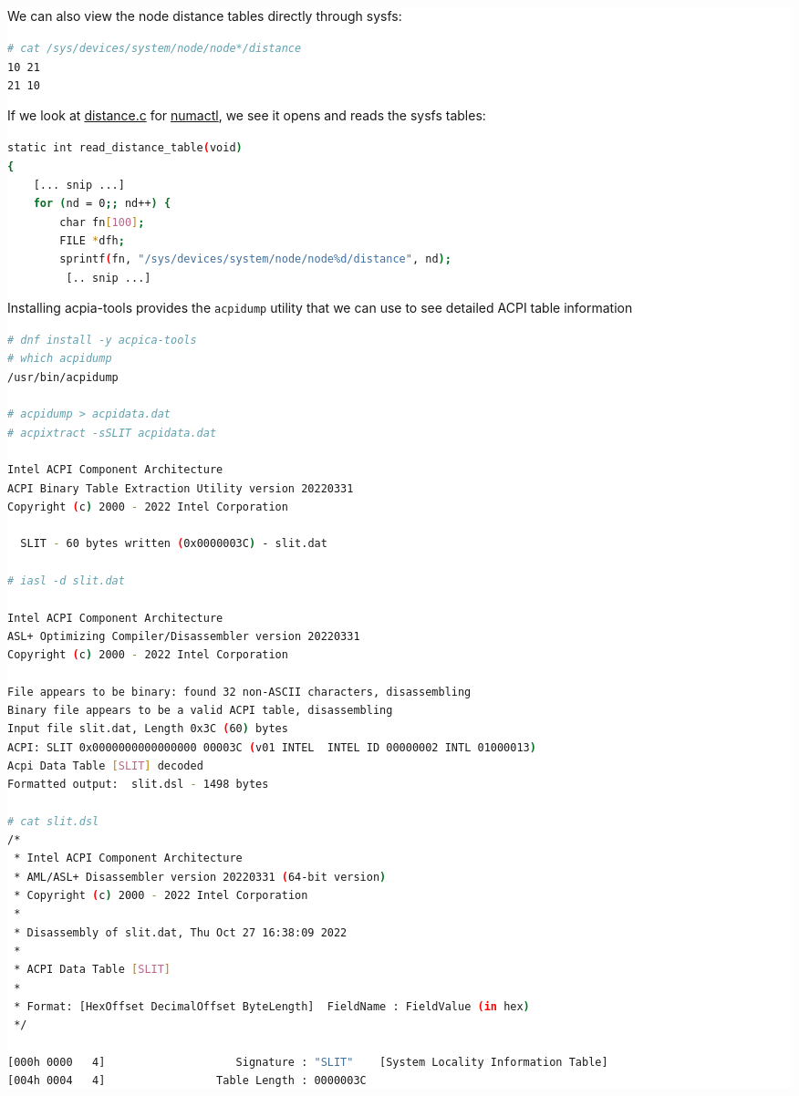 We can also view the node distance tables directly through sysfs:

```bash
# cat /sys/devices/system/node/node*/distance
10 21
21 10
```

If we look at [distance.c](https://github.com/numactl/numactl/blob/master/distance.c) for [numactl](https://github.com/numactl/numactl), we see it opens and reads the sysfs tables:

```bash
static int read_distance_table(void)
{
	[... snip ...]
	for (nd = 0;; nd++) {
		char fn[100];
		FILE *dfh;
		sprintf(fn, "/sys/devices/system/node/node%d/distance", nd);
         [.. snip ...]
```

Installing acpia-tools provides the `acpidump` utility that we can use to see detailed ACPI table information

```bash
# dnf install -y acpica-tools
# which acpidump
/usr/bin/acpidump

# acpidump > acpidata.dat
# acpixtract -sSLIT acpidata.dat 

Intel ACPI Component Architecture
ACPI Binary Table Extraction Utility version 20220331
Copyright (c) 2000 - 2022 Intel Corporation

  SLIT - 60 bytes written (0x0000003C) - slit.dat

# iasl -d slit.dat 

Intel ACPI Component Architecture
ASL+ Optimizing Compiler/Disassembler version 20220331
Copyright (c) 2000 - 2022 Intel Corporation

File appears to be binary: found 32 non-ASCII characters, disassembling
Binary file appears to be a valid ACPI table, disassembling
Input file slit.dat, Length 0x3C (60) bytes
ACPI: SLIT 0x0000000000000000 00003C (v01 INTEL  INTEL ID 00000002 INTL 01000013)
Acpi Data Table [SLIT] decoded
Formatted output:  slit.dsl - 1498 bytes

# cat slit.dsl 
/*
 * Intel ACPI Component Architecture
 * AML/ASL+ Disassembler version 20220331 (64-bit version)
 * Copyright (c) 2000 - 2022 Intel Corporation
 * 
 * Disassembly of slit.dat, Thu Oct 27 16:38:09 2022
 *
 * ACPI Data Table [SLIT]
 *
 * Format: [HexOffset DecimalOffset ByteLength]  FieldName : FieldValue (in hex)
 */

[000h 0000   4]                    Signature : "SLIT"    [System Locality Information Table]
[004h 0004   4]                 Table Length : 0000003C
```